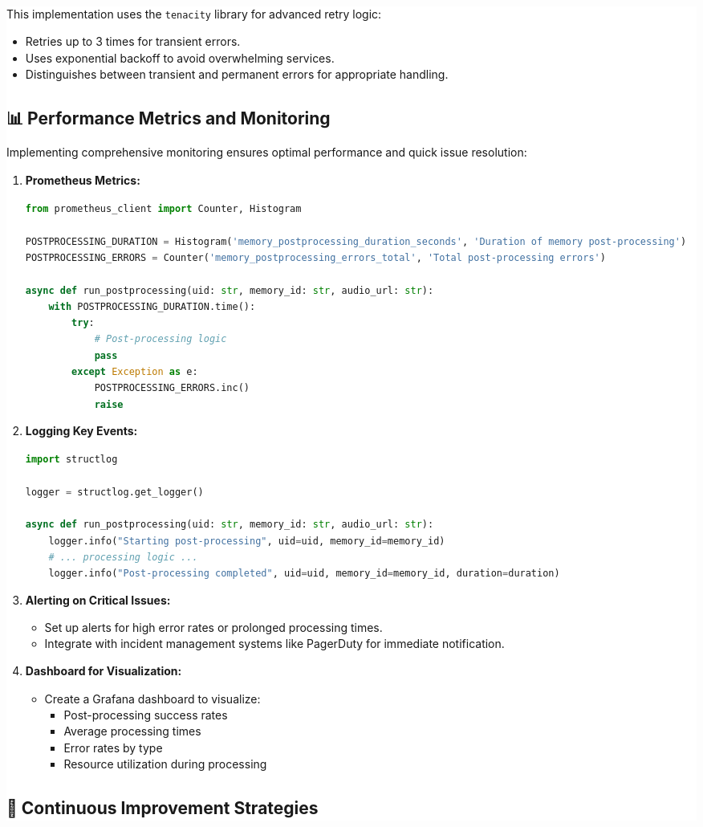 This implementation uses the `tenacity` library for advanced retry logic:
- Retries up to 3 times for transient errors.
- Uses exponential backoff to avoid overwhelming services.
- Distinguishes between transient and permanent errors for appropriate handling.

## 📊 Performance Metrics and Monitoring

Implementing comprehensive monitoring ensures optimal performance and quick issue resolution:

1. **Prometheus Metrics:**
   ```python
   from prometheus_client import Counter, Histogram

   POSTPROCESSING_DURATION = Histogram('memory_postprocessing_duration_seconds', 'Duration of memory post-processing')
   POSTPROCESSING_ERRORS = Counter('memory_postprocessing_errors_total', 'Total post-processing errors')

   async def run_postprocessing(uid: str, memory_id: str, audio_url: str):
       with POSTPROCESSING_DURATION.time():
           try:
               # Post-processing logic
               pass
           except Exception as e:
               POSTPROCESSING_ERRORS.inc()
               raise
   ```

2. **Logging Key Events:**
   ```python
   import structlog

   logger = structlog.get_logger()

   async def run_postprocessing(uid: str, memory_id: str, audio_url: str):
       logger.info("Starting post-processing", uid=uid, memory_id=memory_id)
       # ... processing logic ...
       logger.info("Post-processing completed", uid=uid, memory_id=memory_id, duration=duration)
   ```

3. **Alerting on Critical Issues:**
   - Set up alerts for high error rates or prolonged processing times.
   - Integrate with incident management systems like PagerDuty for immediate notification.

4. **Dashboard for Visualization:**
   - Create a Grafana dashboard to visualize:
     - Post-processing success rates
     - Average processing times
     - Error rates by type
     - Resource utilization during processing

## 🔄 Continuous Improvement Strategies
